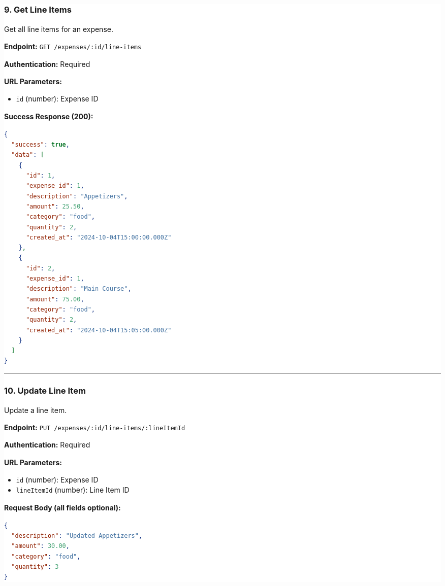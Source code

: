 
### 9. Get Line Items

Get all line items for an expense.

**Endpoint:** `GET /expenses/:id/line-items`

**Authentication:** Required

**URL Parameters:**
- `id` (number): Expense ID

**Success Response (200):**
```json
{
  "success": true,
  "data": [
    {
      "id": 1,
      "expense_id": 1,
      "description": "Appetizers",
      "amount": 25.50,
      "category": "food",
      "quantity": 2,
      "created_at": "2024-10-04T15:00:00.000Z"
    },
    {
      "id": 2,
      "expense_id": 1,
      "description": "Main Course",
      "amount": 75.00,
      "category": "food",
      "quantity": 2,
      "created_at": "2024-10-04T15:05:00.000Z"
    }
  ]
}
```

---

### 10. Update Line Item

Update a line item.

**Endpoint:** `PUT /expenses/:id/line-items/:lineItemId`

**Authentication:** Required

**URL Parameters:**
- `id` (number): Expense ID
- `lineItemId` (number): Line Item ID

**Request Body (all fields optional):**
```json
{
  "description": "Updated Appetizers",
  "amount": 30.00,
  "category": "food",
  "quantity": 3
}
```
